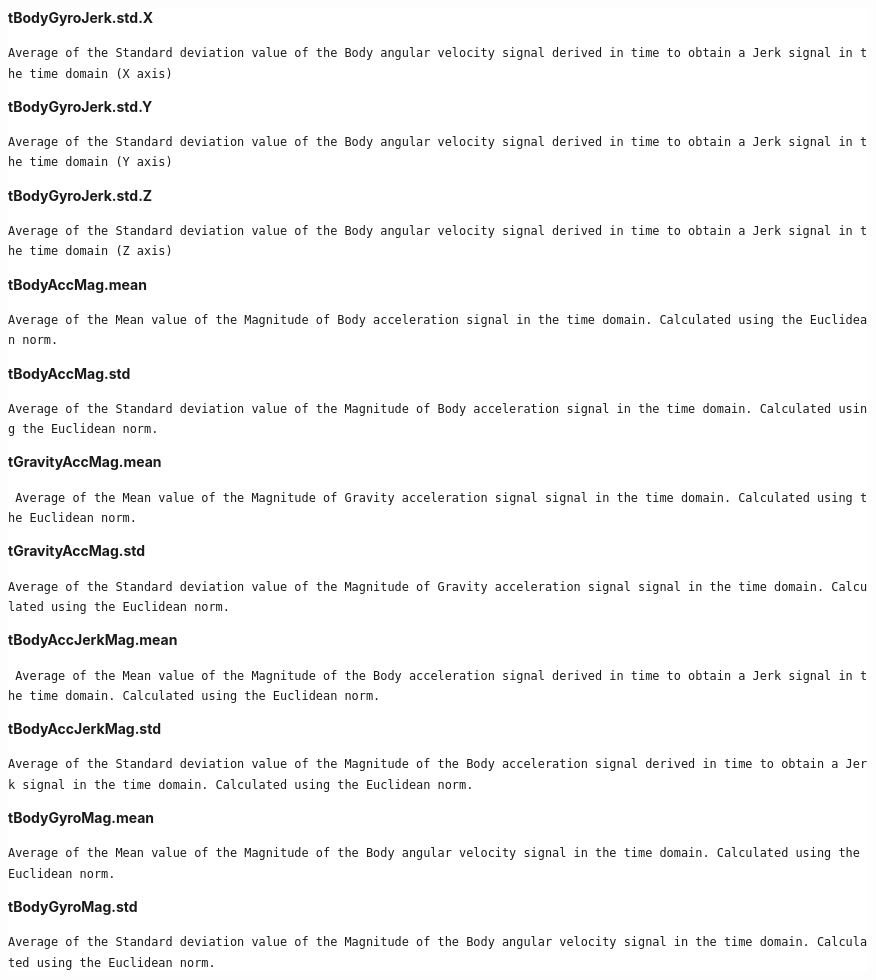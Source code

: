     
**tBodyGyroJerk.std.X**

    Average of the Standard deviation value of the Body angular velocity signal derived in time to obtain a Jerk signal in the time domain (X axis)
    
    
**tBodyGyroJerk.std.Y**

    Average of the Standard deviation value of the Body angular velocity signal derived in time to obtain a Jerk signal in the time domain (Y axis)
    
    
**tBodyGyroJerk.std.Z**

    Average of the Standard deviation value of the Body angular velocity signal derived in time to obtain a Jerk signal in the time domain (Z axis)
    

**tBodyAccMag.mean**

    Average of the Mean value of the Magnitude of Body acceleration signal in the time domain. Calculated using the Euclidean norm.
    
    
**tBodyAccMag.std**
  
    Average of the Standard deviation value of the Magnitude of Body acceleration signal in the time domain. Calculated using the Euclidean norm.
    
    
**tGravityAccMag.mean**

     Average of the Mean value of the Magnitude of Gravity acceleration signal signal in the time domain. Calculated using the Euclidean norm.
     
     
**tGravityAccMag.std**

    Average of the Standard deviation value of the Magnitude of Gravity acceleration signal signal in the time domain. Calculated using the Euclidean norm.
    

**tBodyAccJerkMag.mean**

     Average of the Mean value of the Magnitude of the Body acceleration signal derived in time to obtain a Jerk signal in the time domain. Calculated using the Euclidean norm.
     
   
**tBodyAccJerkMag.std**

    Average of the Standard deviation value of the Magnitude of the Body acceleration signal derived in time to obtain a Jerk signal in the time domain. Calculated using the Euclidean norm.
    
    
**tBodyGyroMag.mean**

    Average of the Mean value of the Magnitude of the Body angular velocity signal in the time domain. Calculated using the Euclidean norm.
    
    
**tBodyGyroMag.std**

    Average of the Standard deviation value of the Magnitude of the Body angular velocity signal in the time domain. Calculated using the Euclidean norm.
    